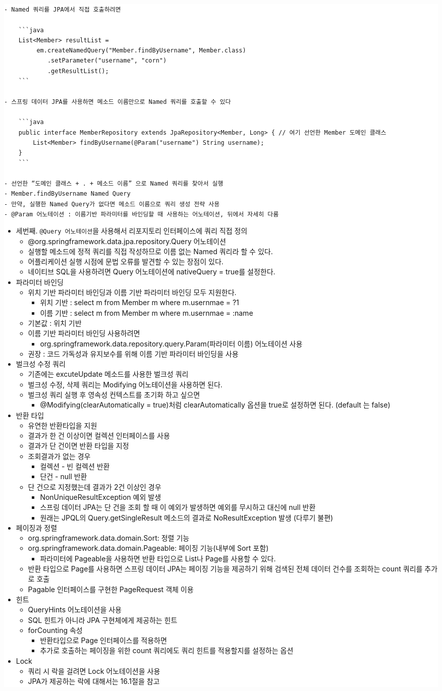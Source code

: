     - Named 쿼리를 JPA에서 직접 호출하려면

        ```java
        List<Member> resultList =
             em.createNamedQuery("Member.findByUsername", Member.class)
                .setParameter("username", "corn")
                .getResultList();
        ```

    - 스프링 데이터 JPA를 사용하면 메소드 이름만으로 Named 쿼리를 호출할 수 있다

        ```java
        public interface MemberRepository extends JpaRepository<Member, Long> { // 여기 선언한 Member 도메인 클래스
            List<Member> findByUsername(@Param("username") String username);
        }
        ```

    - 선언한 “도메인 클래스 + . + 메소드 이름” 으로 Named 쿼리를 찾아서 실행
    - Member.findByUsername Named Query
    - 만약, 실행한 Named Query가 없다면 메소드 이름으로 쿼리 생성 전략 사용
    - @Param 어노테이션 : 이름기반 파라미터를 바인딩할 때 사용하는 어노테이션, 뒤에서 자세히 다룸
- 세번째. `@Query 어노테이션`을 사용해서 리포지토리 인터페이스에 쿼리 직접 정의
    - @org.springframework.data.jpa.repository.Query 어노테이션
    - 실행할 메소드에 정적 쿼리를 직접 작성하므로 이름 없는 Named 쿼리라 할 수 있다.
    - 어플리케이션 실행 시점에 문법 오류를 발견할 수 있는 장점이 있다.
    - 네이티브 SQL을 사용하려면 Query 어노테이션에 nativeQuery = true를 설정한다.
- 파라미터 바인딩
    - 위치 기반 파라미터 바인딩과 이름 기반 파라미터 바인딩 모두 지원한다.
        - 위치 기반 : select m from Member m where m.usernmae = ?1
        - 이름 기반 : select m from Member m where m.usernmae = :name
    - 기본값 : 위치 기반
    - 이름 기반 파라미터 바인딩 사용하려면
        - org.springframework.data.repository.query.Param(파라미터 이름) 어노테이션 사용
    - 권장 : 코드 가독성과 유지보수를 위해 이름 기반 파라미터 바인딩을 사용
- 벌크성 수정 쿼리
    - 기존에는 excuteUpdate 메소드를 사용한 벌크성 쿼리
    - 벌크성 수정, 삭제 쿼리는 Modifying 어노테이션을 사용하면 된다.
    - 벌크성 쿼리 실행 후 영속성 컨텍스트를 초기화 하고 싶으면
        - @Modifying(clearAutomatically = true)처럼 clearAutomatically 옵션을 true로 설정하면 된다. (default 는 false)
- 반환 타입
    - 유연한 반환타입을 지원
    - 결과가 한 건 이상이면 컬렉션 인터페이스를 사용
    - 결과가 단 건이면 반환 타입을 지정
    - 조회결과가 없는 경우
        - 컬렉션 - 빈 컬렉션 반환
        - 단건 - null 반환
    - 단 건으로 지정했는데 결과가 2건 이상인 경우
        - NonUniqueResultException 예외 발생
        - 스프링 데이터 JPA는 단 건을 조회 할 때 이 예외가 발생하면 예외를 무시하고 대신에 null 반환
        - 원래는 JPQL의 Query.getSingleResult 메소드의 결과로 NoResultException 발생 (다루기 불편)
- 페이징과 정렬
    - org.springframework.data.domain.Sort: 정렬 기능
    - org.springframework.data.domain.Pageable: 페이징 기능(내부에 Sort 포함)
        - 파라미터에 Pageable을 사용하면 반환 타입으로 List나 Page를 사용할 수 있다.
    - 반환 타입으로 Page를 사용하면 스프링 데이터 JPA는 페이징 기능을 제공하기 위해 검색된 전체 데이터 건수를 조회하는 count 쿼리를 추가로 호출
    - Pagable 인터페이스를 구현한 PageRequest 객체 이용
- 힌트
    - QueryHints 어노테이션을 사용
    - SQL 힌트가 아니라 JPA 구현체에게 제공하는 힌트
    - forCounting 속성
        - 반환타입으로 Page 인터페이스를 적용하면
        - 추가로 호출하는 페이징을 위한 count 쿼리에도 쿼리 힌트를 적용할지를 설정하는 옵션
- Lock
    - 쿼리 시 락을 걸려면 Lock 어노테이션을 사용
    - JPA가 제공하는 락에 대해서는 16.1절을 참고
